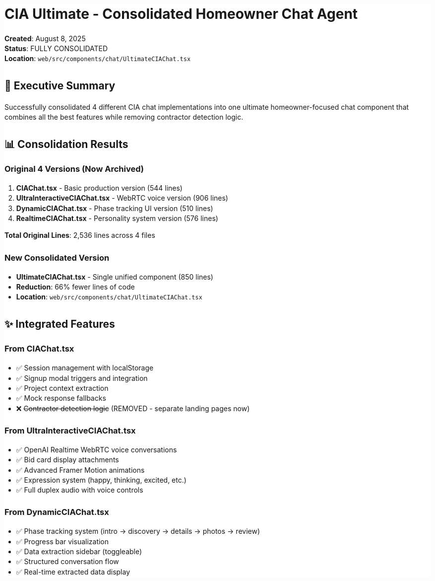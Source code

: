 # CIA Ultimate - Consolidated Homeowner Chat Agent
**Created**: August 8, 2025  
**Status**: FULLY CONSOLIDATED  
**Location**: `web/src/components/chat/UltimateCIAChat.tsx`

## 🎯 Executive Summary

Successfully consolidated 4 different CIA chat implementations into one ultimate homeowner-focused chat component that combines all the best features while removing contractor detection logic.

## 📊 Consolidation Results

### **Original 4 Versions (Now Archived)**
1. **CIAChat.tsx** - Basic production version (544 lines)
2. **UltraInteractiveCIAChat.tsx** - WebRTC voice version (906 lines)
3. **DynamicCIAChat.tsx** - Phase tracking UI version (510 lines)
4. **RealtimeCIAChat.tsx** - Personality system version (576 lines)

**Total Original Lines**: 2,536 lines across 4 files

### **New Consolidated Version**
- **UltimateCIAChat.tsx** - Single unified component (850 lines)
- **Reduction**: 66% fewer lines of code
- **Location**: `web/src/components/chat/UltimateCIAChat.tsx`

## ✨ Integrated Features

### **From CIAChat.tsx**
- ✅ Session management with localStorage
- ✅ Signup modal triggers and integration
- ✅ Project context extraction
- ✅ Mock response fallbacks
- ❌ ~~Contractor detection logic~~ (REMOVED - separate landing pages now)

### **From UltraInteractiveCIAChat.tsx**
- ✅ OpenAI Realtime WebRTC voice conversations
- ✅ Bid card display attachments
- ✅ Advanced Framer Motion animations
- ✅ Expression system (happy, thinking, excited, etc.)
- ✅ Full duplex audio with voice controls

### **From DynamicCIAChat.tsx**
- ✅ Phase tracking system (intro → discovery → details → photos → review)
- ✅ Progress bar visualization
- ✅ Data extraction sidebar (toggleable)
- ✅ Structured conversation flow
- ✅ Real-time extracted data display

